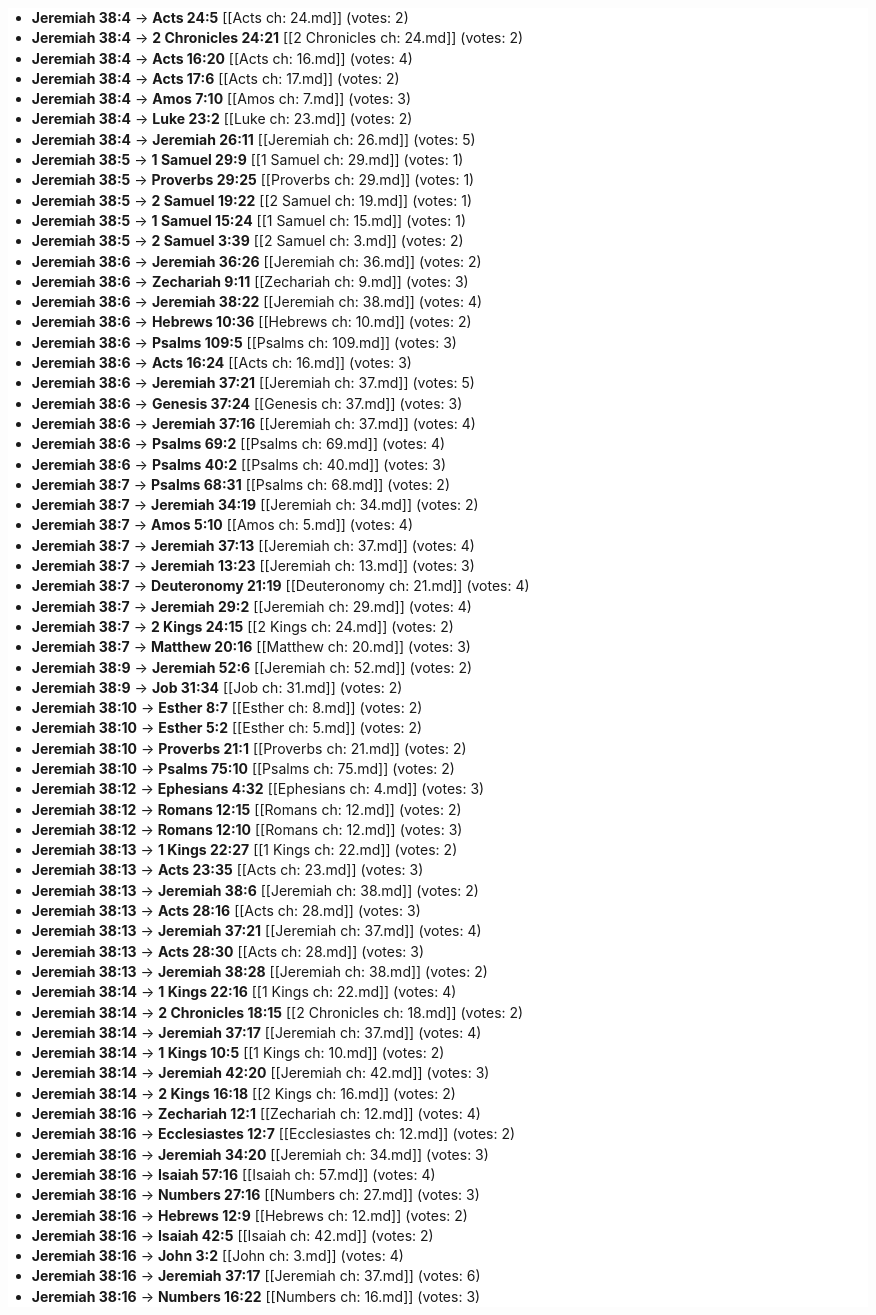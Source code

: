 - **Jeremiah 38:4** → **Acts 24:5** [[Acts ch: 24.md]] (votes: 2)
- **Jeremiah 38:4** → **2 Chronicles 24:21** [[2 Chronicles ch: 24.md]] (votes: 2)
- **Jeremiah 38:4** → **Acts 16:20** [[Acts ch: 16.md]] (votes: 4)
- **Jeremiah 38:4** → **Acts 17:6** [[Acts ch: 17.md]] (votes: 2)
- **Jeremiah 38:4** → **Amos 7:10** [[Amos ch: 7.md]] (votes: 3)
- **Jeremiah 38:4** → **Luke 23:2** [[Luke ch: 23.md]] (votes: 2)
- **Jeremiah 38:4** → **Jeremiah 26:11** [[Jeremiah ch: 26.md]] (votes: 5)
- **Jeremiah 38:5** → **1 Samuel 29:9** [[1 Samuel ch: 29.md]] (votes: 1)
- **Jeremiah 38:5** → **Proverbs 29:25** [[Proverbs ch: 29.md]] (votes: 1)
- **Jeremiah 38:5** → **2 Samuel 19:22** [[2 Samuel ch: 19.md]] (votes: 1)
- **Jeremiah 38:5** → **1 Samuel 15:24** [[1 Samuel ch: 15.md]] (votes: 1)
- **Jeremiah 38:5** → **2 Samuel 3:39** [[2 Samuel ch: 3.md]] (votes: 2)
- **Jeremiah 38:6** → **Jeremiah 36:26** [[Jeremiah ch: 36.md]] (votes: 2)
- **Jeremiah 38:6** → **Zechariah 9:11** [[Zechariah ch: 9.md]] (votes: 3)
- **Jeremiah 38:6** → **Jeremiah 38:22** [[Jeremiah ch: 38.md]] (votes: 4)
- **Jeremiah 38:6** → **Hebrews 10:36** [[Hebrews ch: 10.md]] (votes: 2)
- **Jeremiah 38:6** → **Psalms 109:5** [[Psalms ch: 109.md]] (votes: 3)
- **Jeremiah 38:6** → **Acts 16:24** [[Acts ch: 16.md]] (votes: 3)
- **Jeremiah 38:6** → **Jeremiah 37:21** [[Jeremiah ch: 37.md]] (votes: 5)
- **Jeremiah 38:6** → **Genesis 37:24** [[Genesis ch: 37.md]] (votes: 3)
- **Jeremiah 38:6** → **Jeremiah 37:16** [[Jeremiah ch: 37.md]] (votes: 4)
- **Jeremiah 38:6** → **Psalms 69:2** [[Psalms ch: 69.md]] (votes: 4)
- **Jeremiah 38:6** → **Psalms 40:2** [[Psalms ch: 40.md]] (votes: 3)
- **Jeremiah 38:7** → **Psalms 68:31** [[Psalms ch: 68.md]] (votes: 2)
- **Jeremiah 38:7** → **Jeremiah 34:19** [[Jeremiah ch: 34.md]] (votes: 2)
- **Jeremiah 38:7** → **Amos 5:10** [[Amos ch: 5.md]] (votes: 4)
- **Jeremiah 38:7** → **Jeremiah 37:13** [[Jeremiah ch: 37.md]] (votes: 4)
- **Jeremiah 38:7** → **Jeremiah 13:23** [[Jeremiah ch: 13.md]] (votes: 3)
- **Jeremiah 38:7** → **Deuteronomy 21:19** [[Deuteronomy ch: 21.md]] (votes: 4)
- **Jeremiah 38:7** → **Jeremiah 29:2** [[Jeremiah ch: 29.md]] (votes: 4)
- **Jeremiah 38:7** → **2 Kings 24:15** [[2 Kings ch: 24.md]] (votes: 2)
- **Jeremiah 38:7** → **Matthew 20:16** [[Matthew ch: 20.md]] (votes: 3)
- **Jeremiah 38:9** → **Jeremiah 52:6** [[Jeremiah ch: 52.md]] (votes: 2)
- **Jeremiah 38:9** → **Job 31:34** [[Job ch: 31.md]] (votes: 2)
- **Jeremiah 38:10** → **Esther 8:7** [[Esther ch: 8.md]] (votes: 2)
- **Jeremiah 38:10** → **Esther 5:2** [[Esther ch: 5.md]] (votes: 2)
- **Jeremiah 38:10** → **Proverbs 21:1** [[Proverbs ch: 21.md]] (votes: 2)
- **Jeremiah 38:10** → **Psalms 75:10** [[Psalms ch: 75.md]] (votes: 2)
- **Jeremiah 38:12** → **Ephesians 4:32** [[Ephesians ch: 4.md]] (votes: 3)
- **Jeremiah 38:12** → **Romans 12:15** [[Romans ch: 12.md]] (votes: 2)
- **Jeremiah 38:12** → **Romans 12:10** [[Romans ch: 12.md]] (votes: 3)
- **Jeremiah 38:13** → **1 Kings 22:27** [[1 Kings ch: 22.md]] (votes: 2)
- **Jeremiah 38:13** → **Acts 23:35** [[Acts ch: 23.md]] (votes: 3)
- **Jeremiah 38:13** → **Jeremiah 38:6** [[Jeremiah ch: 38.md]] (votes: 2)
- **Jeremiah 38:13** → **Acts 28:16** [[Acts ch: 28.md]] (votes: 3)
- **Jeremiah 38:13** → **Jeremiah 37:21** [[Jeremiah ch: 37.md]] (votes: 4)
- **Jeremiah 38:13** → **Acts 28:30** [[Acts ch: 28.md]] (votes: 3)
- **Jeremiah 38:13** → **Jeremiah 38:28** [[Jeremiah ch: 38.md]] (votes: 2)
- **Jeremiah 38:14** → **1 Kings 22:16** [[1 Kings ch: 22.md]] (votes: 4)
- **Jeremiah 38:14** → **2 Chronicles 18:15** [[2 Chronicles ch: 18.md]] (votes: 2)
- **Jeremiah 38:14** → **Jeremiah 37:17** [[Jeremiah ch: 37.md]] (votes: 4)
- **Jeremiah 38:14** → **1 Kings 10:5** [[1 Kings ch: 10.md]] (votes: 2)
- **Jeremiah 38:14** → **Jeremiah 42:20** [[Jeremiah ch: 42.md]] (votes: 3)
- **Jeremiah 38:14** → **2 Kings 16:18** [[2 Kings ch: 16.md]] (votes: 2)
- **Jeremiah 38:16** → **Zechariah 12:1** [[Zechariah ch: 12.md]] (votes: 4)
- **Jeremiah 38:16** → **Ecclesiastes 12:7** [[Ecclesiastes ch: 12.md]] (votes: 2)
- **Jeremiah 38:16** → **Jeremiah 34:20** [[Jeremiah ch: 34.md]] (votes: 3)
- **Jeremiah 38:16** → **Isaiah 57:16** [[Isaiah ch: 57.md]] (votes: 4)
- **Jeremiah 38:16** → **Numbers 27:16** [[Numbers ch: 27.md]] (votes: 3)
- **Jeremiah 38:16** → **Hebrews 12:9** [[Hebrews ch: 12.md]] (votes: 2)
- **Jeremiah 38:16** → **Isaiah 42:5** [[Isaiah ch: 42.md]] (votes: 2)
- **Jeremiah 38:16** → **John 3:2** [[John ch: 3.md]] (votes: 4)
- **Jeremiah 38:16** → **Jeremiah 37:17** [[Jeremiah ch: 37.md]] (votes: 6)
- **Jeremiah 38:16** → **Numbers 16:22** [[Numbers ch: 16.md]] (votes: 3)